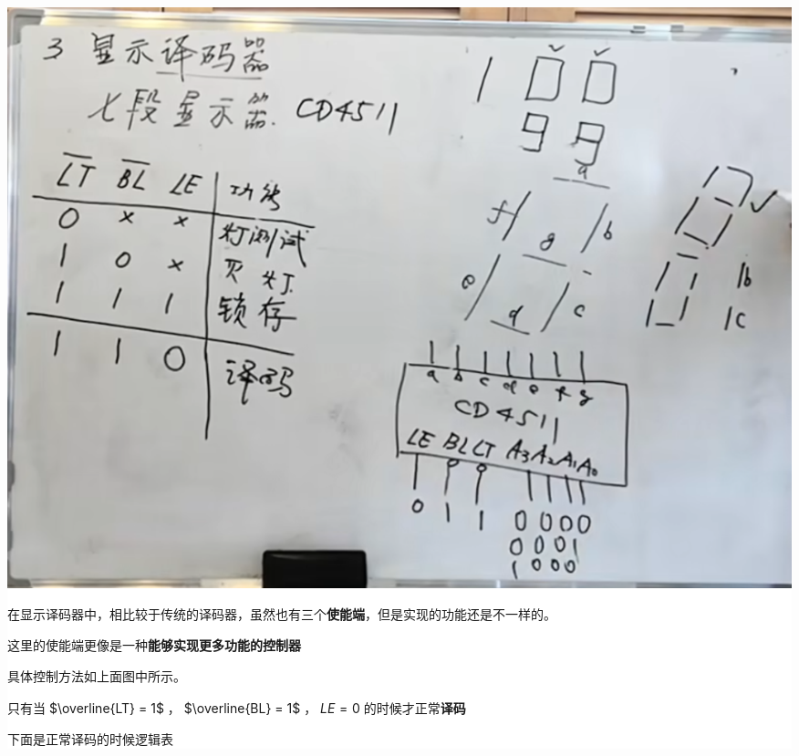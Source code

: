 ![](imgs/Pasted%20image%2020250823205749.png)

在显示译码器中，相比较于传统的译码器，虽然也有三个**使能端**，但是实现的功能还是不一样的。

这里的使能端更像是一种**能够实现更多功能的控制器**

具体控制方法如上面图中所示。

只有当 $\overline{LT} = 1$ ， $\overline{BL} = 1$ ， $LE = 0$ 的时候才正常**译码**

下面是正常译码的时候逻辑表
